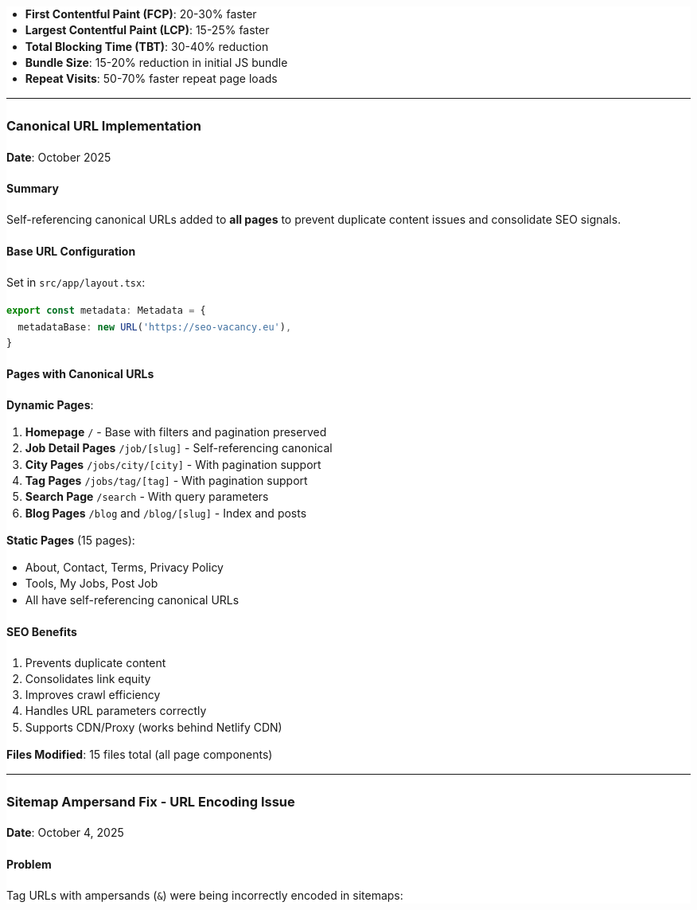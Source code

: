 - **First Contentful Paint (FCP)**: 20-30% faster
- **Largest Contentful Paint (LCP)**: 15-25% faster
- **Total Blocking Time (TBT)**: 30-40% reduction
- **Bundle Size**: 15-20% reduction in initial JS bundle
- **Repeat Visits**: 50-70% faster repeat page loads

---

### Canonical URL Implementation
**Date**: October 2025

#### Summary
Self-referencing canonical URLs added to **all pages** to prevent duplicate content issues and consolidate SEO signals.

#### Base URL Configuration
Set in `src/app/layout.tsx`:
```typescript
export const metadata: Metadata = {
  metadataBase: new URL('https://seo-vacancy.eu'),
}
```

#### Pages with Canonical URLs

**Dynamic Pages**:
1. **Homepage** `/` - Base with filters and pagination preserved
2. **Job Detail Pages** `/job/[slug]` - Self-referencing canonical
3. **City Pages** `/jobs/city/[city]` - With pagination support
4. **Tag Pages** `/jobs/tag/[tag]` - With pagination support
5. **Search Page** `/search` - With query parameters
6. **Blog Pages** `/blog` and `/blog/[slug]` - Index and posts

**Static Pages** (15 pages):
- About, Contact, Terms, Privacy Policy
- Tools, My Jobs, Post Job
- All have self-referencing canonical URLs

#### SEO Benefits
1. Prevents duplicate content
2. Consolidates link equity
3. Improves crawl efficiency
4. Handles URL parameters correctly
5. Supports CDN/Proxy (works behind Netlify CDN)

**Files Modified**: 15 files total (all page components)

---

### Sitemap Ampersand Fix - URL Encoding Issue
**Date**: October 4, 2025

#### Problem
Tag URLs with ampersands (`&`) were being incorrectly encoded in sitemaps:
